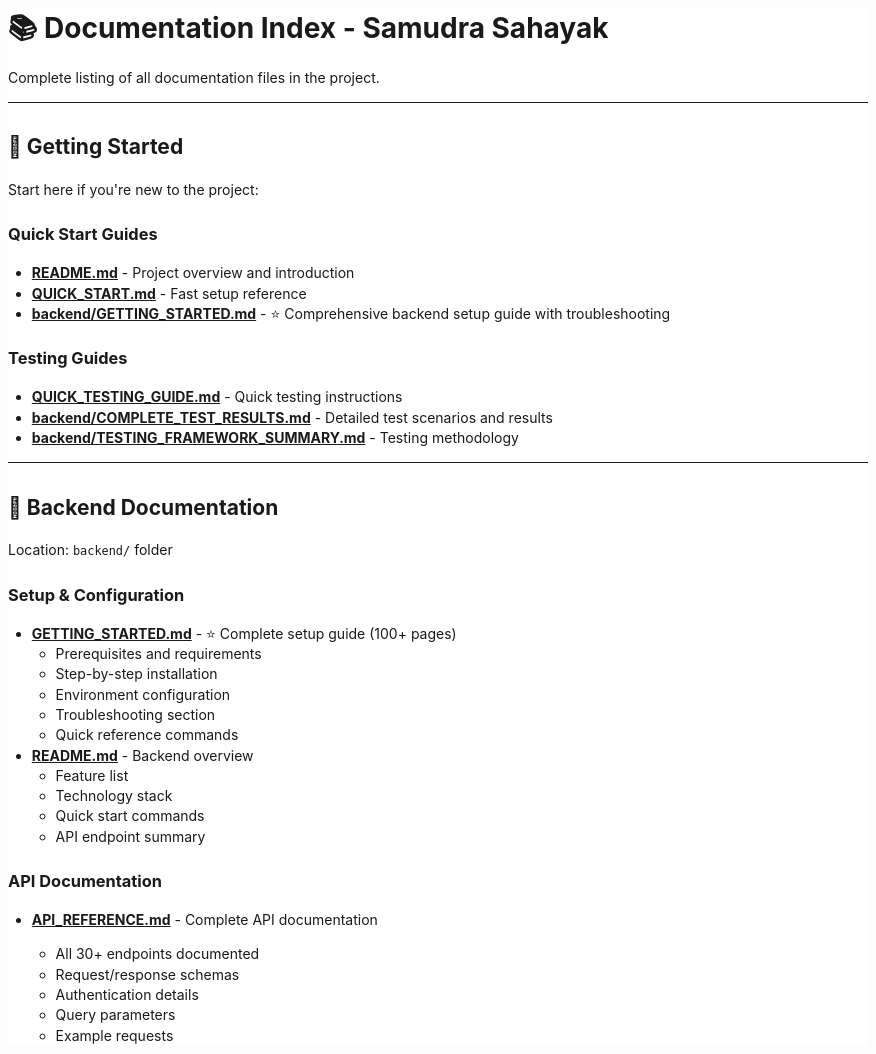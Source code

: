 # 📚 Documentation Index - Samudra Sahayak

Complete listing of all documentation files in the project.

---

## 🚀 Getting Started

Start here if you're new to the project:

### Quick Start Guides

- **[README.md](README.md)** - Project overview and introduction
- **[QUICK_START.md](QUICK_START.md)** - Fast setup reference
- **[backend/GETTING_STARTED.md](backend/GETTING_STARTED.md)** - ⭐ Comprehensive backend setup guide with troubleshooting

### Testing Guides

- **[QUICK_TESTING_GUIDE.md](QUICK_TESTING_GUIDE.md)** - Quick testing instructions
- **[backend/COMPLETE_TEST_RESULTS.md](backend/COMPLETE_TEST_RESULTS.md)** - Detailed test scenarios and results
- **[backend/TESTING_FRAMEWORK_SUMMARY.md](backend/TESTING_FRAMEWORK_SUMMARY.md)** - Testing methodology

---

## 🔧 Backend Documentation

Location: `backend/` folder

### Setup & Configuration

- **[GETTING_STARTED.md](backend/GETTING_STARTED.md)** - ⭐ Complete setup guide (100+ pages)
  - Prerequisites and requirements
  - Step-by-step installation
  - Environment configuration
  - Troubleshooting section
  - Quick reference commands
- **[README.md](backend/README.md)** - Backend overview
  - Feature list
  - Technology stack
  - Quick start commands
  - API endpoint summary

### API Documentation

- **[API_REFERENCE.md](backend/API_REFERENCE.md)** - Complete API documentation

  - All 30+ endpoints documented
  - Request/response schemas
  - Authentication details
  - Query parameters
  - Example requests
